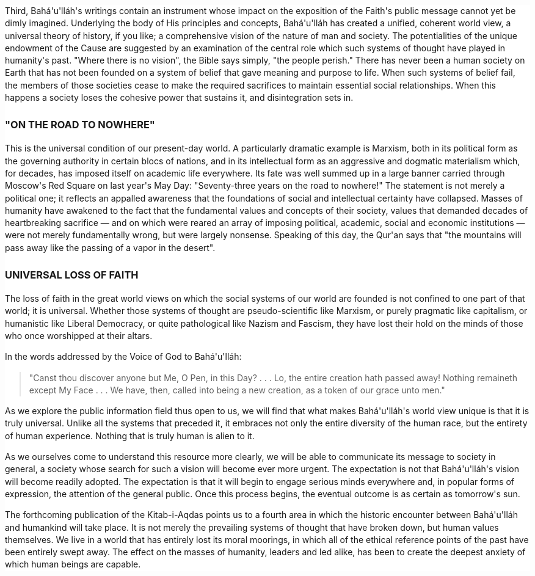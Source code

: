 Third, Bahá'u'lláh's writings contain an instrument whose impact on the exposition of the Faith's public message cannot yet be dimly imagined. Underlying the body of His principles and concepts, Bahá'u'lláh has created a unified, coherent world view, a universal theory of history, if you like; a comprehensive vision of the nature of man and society. The potentialities of the unique endowment of the Cause are suggested by an examination of the central role which such systems of thought have played in humanity's past. "Where there is no vision", the Bible says simply, "the people perish." There has never been a human society on Earth that has not been founded on a system of belief that gave meaning and purpose to life. When such systems of belief fail, the members of those societies cease to make the required sacrifices to maintain essential social relationships. When this happens a society loses the cohesive power that sustains it, and disintegration sets in.

### "ON THE ROAD TO NOWHERE"

This is the universal condition of our present-day world. A particularly dramatic example is Marxism, both in its political form as the governing authority in certain blocs of nations, and in its intellectual form as an aggressive and dogmatic materialism which, for decades, has imposed itself on academic life everywhere. Its fate was well summed up in a large banner carried through Moscow's Red Square on last year's May Day: "Seventy-three years on the road to nowhere!" The statement is not merely a political one; it reflects an appalled awareness that the foundations of social and intellectual certainty have collapsed. Masses of humanity have awakened to the fact that the fundamental values and concepts of their society, values that demanded decades of heartbreaking sacrifice — and on which were reared an array of imposing political, academic, social and economic institutions — were not merely fundamentally wrong, but were largely nonsense. Speaking of this day, the Qur'an says that "the mountains will pass away like the passing of a vapor in the desert".

### UNIVERSAL LOSS OF FAITH

The loss of faith in the great world views on which the social systems of our world are founded is not confined to one part of that world; it is universal. Whether those systems of thought are pseudo-scientific like Marxism, or purely pragmatic like capitalism, or humanistic like Liberal Democracy, or quite pathological like Nazism and Fascism, they have lost their hold on the minds of those who once worshipped at their altars.

In the words addressed by the Voice of God to Bahá'u'lláh:

> "Canst thou discover anyone but Me, O Pen, in this Day? . . . Lo, the entire creation hath passed away! Nothing remaineth except My Face . . . We have, then, called into being a new creation, as a token of our grace unto men."

As we explore the public information field thus open to us, we will find that what makes Bahá'u'lláh's world view unique is that it is truly universal. Unlike all the systems that preceded it, it embraces not only the entire diversity of the human race, but the entirety of human experience. Nothing that is truly human is alien to it.

As we ourselves come to understand this resource more clearly, we will be able to communicate its message to society in general, a society whose search for such a vision will become ever more urgent. The expectation is not that Bahá'u'lláh's vision will become readily adopted. The expectation is that it will begin to engage serious minds everywhere and, in popular forms of expression, the attention of the general public. Once this process begins, the eventual outcome is as certain as tomorrow's sun.

The forthcoming publication of the Kitab-i-Aqdas points us to a fourth area in which the historic encounter between Bahá'u'lláh and humankind will take place. It is not merely the prevailing systems of thought that have broken down, but human values themselves. We live in a world that has entirely lost its moral moorings, in which all of the ethical reference points of the past have been entirely swept away. The effect on the masses of humanity, leaders and led alike, has been to create the deepest anxiety of which human beings are capable.
